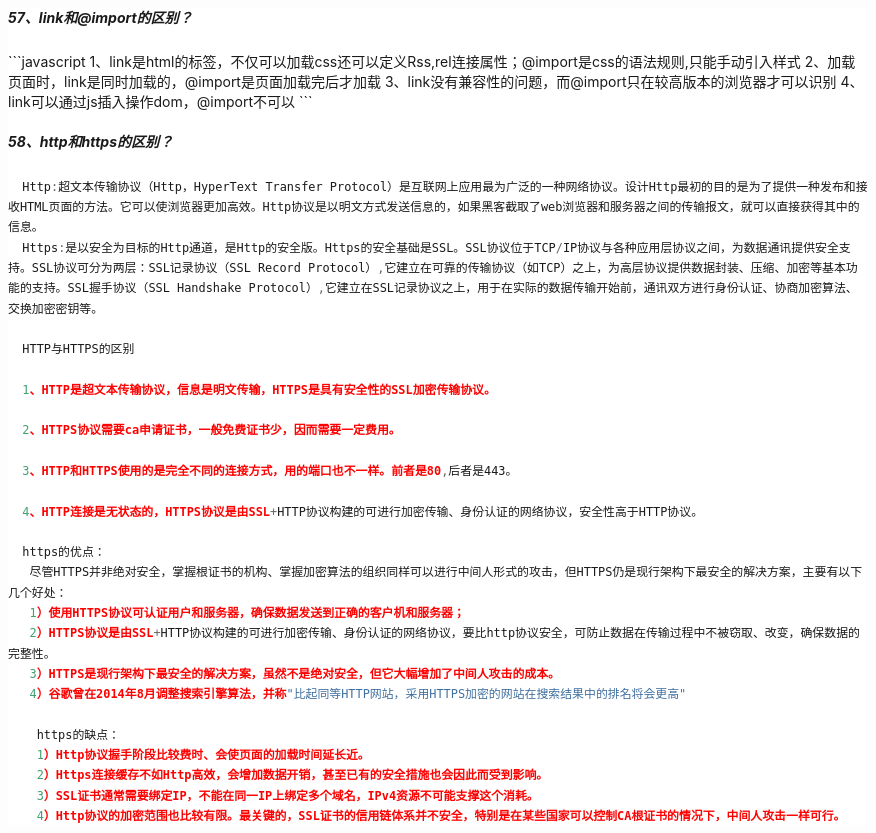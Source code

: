 <h5 id="j57">57、link和@import的区别？</h5>
```javascript
   1、link是html的标签，不仅可以加载css还可以定义Rss,rel连接属性；@import是css的语法规则,只能手动引入样式
   2、加载页面时，link是同时加载的，@import是页面加载完后才加载
   3、link没有兼容性的问题，而@import只在较高版本的浏览器才可以识别
   4、link可以通过js插入操作dom，@import不可以
```
<h5 id="j58">58、http和https的区别？</h5>

```javascript
  Http:超文本传输协议（Http，HyperText Transfer Protocol）是互联网上应用最为广泛的一种网络协议。设计Http最初的目的是为了提供一种发布和接收HTML页面的方法。它可以使浏览器更加高效。Http协议是以明文方式发送信息的，如果黑客截取了web浏览器和服务器之间的传输报文，就可以直接获得其中的信息。
  Https:是以安全为目标的Http通道，是Http的安全版。Https的安全基础是SSL。SSL协议位于TCP/IP协议与各种应用层协议之间，为数据通讯提供安全支持。SSL协议可分为两层：SSL记录协议（SSL Record Protocol）,它建立在可靠的传输协议（如TCP）之上，为高层协议提供数据封装、压缩、加密等基本功能的支持。SSL握手协议（SSL Handshake Protocol）,它建立在SSL记录协议之上，用于在实际的数据传输开始前，通讯双方进行身份认证、协商加密算法、交换加密密钥等。

  HTTP与HTTPS的区别

  1、HTTP是超文本传输协议，信息是明文传输，HTTPS是具有安全性的SSL加密传输协议。

  2、HTTPS协议需要ca申请证书，一般免费证书少，因而需要一定费用。

  3、HTTP和HTTPS使用的是完全不同的连接方式，用的端口也不一样。前者是80,后者是443。

  4、HTTP连接是无状态的，HTTPS协议是由SSL+HTTP协议构建的可进行加密传输、身份认证的网络协议，安全性高于HTTP协议。

  https的优点：
   尽管HTTPS并非绝对安全，掌握根证书的机构、掌握加密算法的组织同样可以进行中间人形式的攻击，但HTTPS仍是现行架构下最安全的解决方案，主要有以下几个好处：
   1）使用HTTPS协议可认证用户和服务器，确保数据发送到正确的客户机和服务器；
   2）HTTPS协议是由SSL+HTTP协议构建的可进行加密传输、身份认证的网络协议，要比http协议安全，可防止数据在传输过程中不被窃取、改变，确保数据的完整性。
   3）HTTPS是现行架构下最安全的解决方案，虽然不是绝对安全，但它大幅增加了中间人攻击的成本。
   4）谷歌曾在2014年8月调整搜索引擎算法，并称"比起同等HTTP网站，采用HTTPS加密的网站在搜索结果中的排名将会更高"

    https的缺点：
    1）Http协议握手阶段比较费时、会使页面的加载时间延长近。
    2）Https连接缓存不如Http高效，会增加数据开销，甚至已有的安全措施也会因此而受到影响。
    3）SSL证书通常需要绑定IP，不能在同一IP上绑定多个域名，IPv4资源不可能支撑这个消耗。
    4）Http协议的加密范围也比较有限。最关键的，SSL证书的信用链体系并不安全，特别是在某些国家可以控制CA根证书的情况下，中间人攻击一样可行。

```
